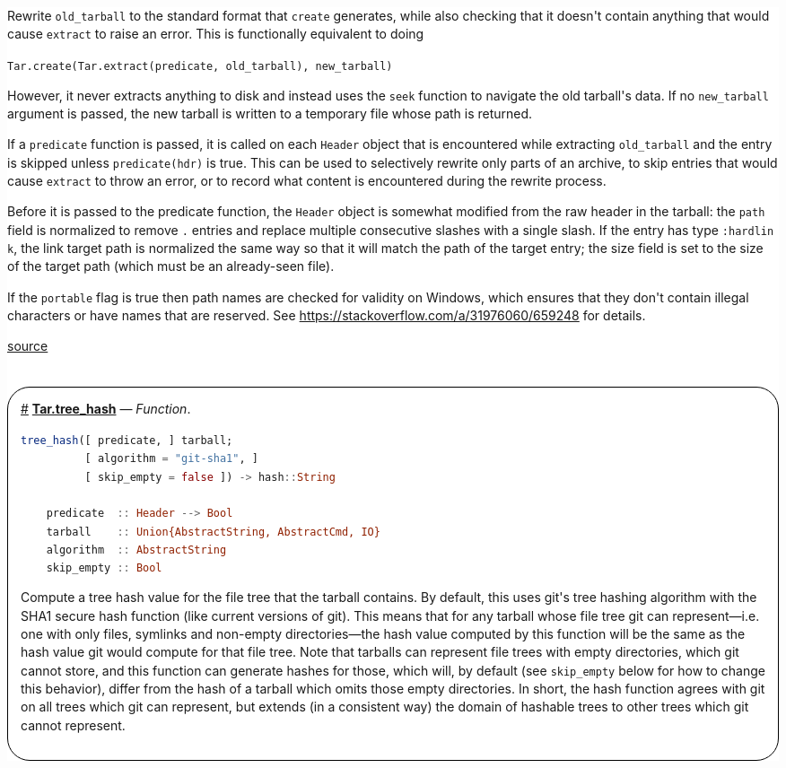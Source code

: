 
Rewrite `old_tarball` to the standard format that `create` generates, while also checking that it doesn&#39;t contain anything that would cause `extract` to raise an error. This is functionally equivalent to doing

```
Tar.create(Tar.extract(predicate, old_tarball), new_tarball)
```


However, it never extracts anything to disk and instead uses the `seek` function to navigate the old tarball&#39;s data. If no `new_tarball` argument is passed, the new tarball is written to a temporary file whose path is returned.

If a `predicate` function is passed, it is called on each `Header` object that is encountered while extracting `old_tarball` and the entry is skipped unless `predicate(hdr)` is true. This can be used to selectively rewrite only parts of an archive, to skip entries that would cause `extract` to throw an error, or to record what content is encountered during the rewrite process.

Before it is passed to the predicate function, the `Header` object is somewhat modified from the raw header in the tarball: the `path` field is normalized to remove `.` entries and replace multiple consecutive slashes with a single slash. If the entry has type `:hardlink`, the link target path is normalized the same way so that it will match the path of the target entry; the size field is set to the size of the target path (which must be an already-seen file).

If the `portable` flag is true then path names are checked for validity on Windows, which ensures that they don&#39;t contain illegal characters or have names that are reserved. See https://stackoverflow.com/a/31976060/659248 for details.


[source](https://github.com/JuliaIO/Tar.jl/blob/1114260f5c7a7b59441acadca2411fa227bb8a3b/src/Tar.jl#L286-L323)

</div>
<br>
<div style='border-width:1px; border-style:solid; border-color:black; padding: 1em; border-radius: 25px;'>
<a id='Tar.tree_hash' href='#Tar.tree_hash'>#</a>&nbsp;<b><u>Tar.tree_hash</u></b> &mdash; <i>Function</i>.




```julia
tree_hash([ predicate, ] tarball;
          [ algorithm = "git-sha1", ]
          [ skip_empty = false ]) -> hash::String

    predicate  :: Header --> Bool
    tarball    :: Union{AbstractString, AbstractCmd, IO}
    algorithm  :: AbstractString
    skip_empty :: Bool
```


Compute a tree hash value for the file tree that the tarball contains. By default, this uses git&#39;s tree hashing algorithm with the SHA1 secure hash function (like current versions of git). This means that for any tarball whose file tree git can represent—i.e. one with only files, symlinks and non-empty directories—the hash value computed by this function will be the same as the hash value git would compute for that file tree. Note that tarballs can represent file trees with empty directories, which git cannot store, and this function can generate hashes for those, which will, by default (see `skip_empty` below for how to change this behavior), differ from the hash of a tarball which omits those empty directories. In short, the hash function agrees with git on all trees which git can represent, but extends (in a consistent way) the domain of hashable trees to other trees which git cannot represent.
